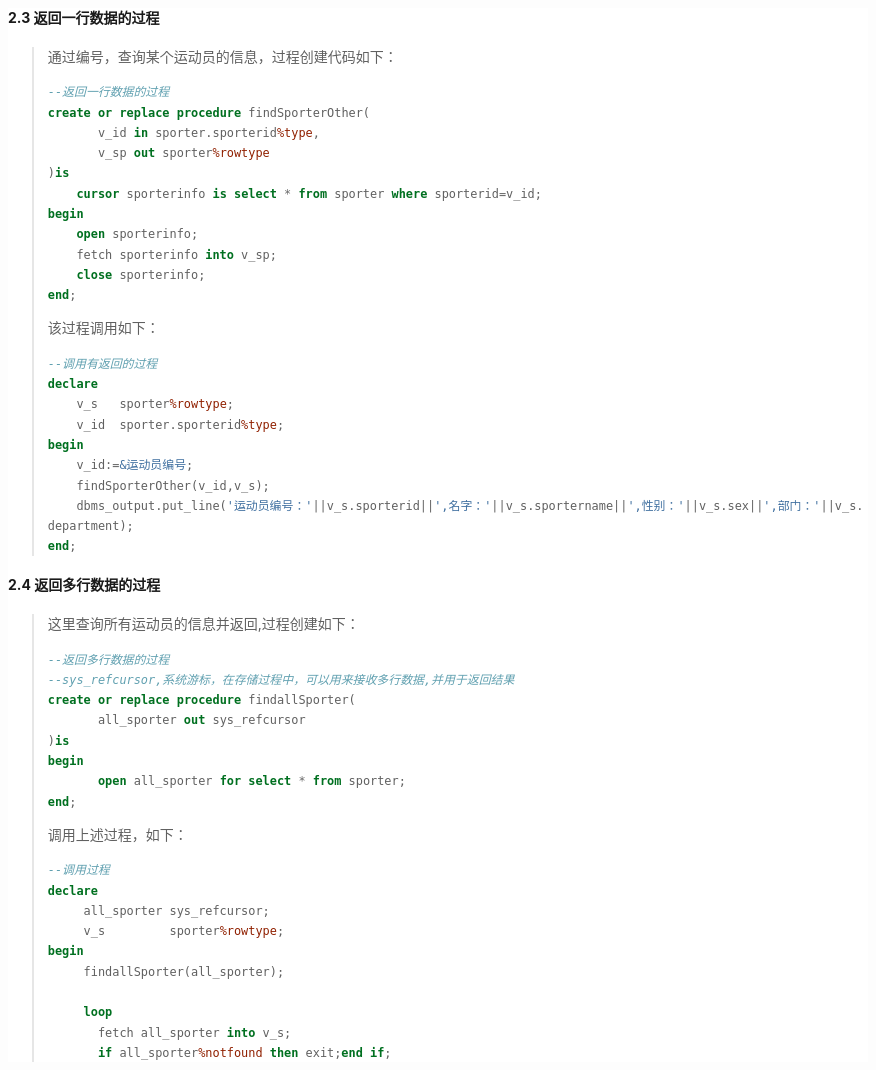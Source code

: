 #### 2.3 返回一行数据的过程

> 通过编号，查询某个运动员的信息，过程创建代码如下：
>
> ```sql
> --返回一行数据的过程
> create or replace procedure findSporterOther(
>        v_id in sporter.sporterid%type,
>        v_sp out sporter%rowtype
> )is
>     cursor sporterinfo is select * from sporter where sporterid=v_id;
> begin
>     open sporterinfo;
>     fetch sporterinfo into v_sp;
>     close sporterinfo;
> end;
> ```
>
> 该过程调用如下：
>
> ```sql
> --调用有返回的过程
> declare
>     v_s   sporter%rowtype;
>     v_id  sporter.sporterid%type;
> begin
>     v_id:=&运动员编号;
>     findSporterOther(v_id,v_s);
>     dbms_output.put_line('运动员编号：'||v_s.sporterid||',名字：'||v_s.sportername||',性别：'||v_s.sex||',部门：'||v_s.department);
> end;
> ```
>
> 

#### 2.4 返回多行数据的过程

> 这里查询所有运动员的信息并返回,过程创建如下：
>
> ```sql
> --返回多行数据的过程
> --sys_refcursor,系统游标，在存储过程中，可以用来接收多行数据,并用于返回结果
> create or replace procedure findallSporter(
>        all_sporter out sys_refcursor
> )is
> begin
>        open all_sporter for select * from sporter;
> end;
> ```
>
> 调用上述过程，如下：
>
> ```sql
> --调用过程
> declare
>      all_sporter sys_refcursor;
>      v_s         sporter%rowtype;  
> begin
>      findallSporter(all_sporter);
>      
>      loop
>        fetch all_sporter into v_s;
>        if all_sporter%notfound then exit;end if;